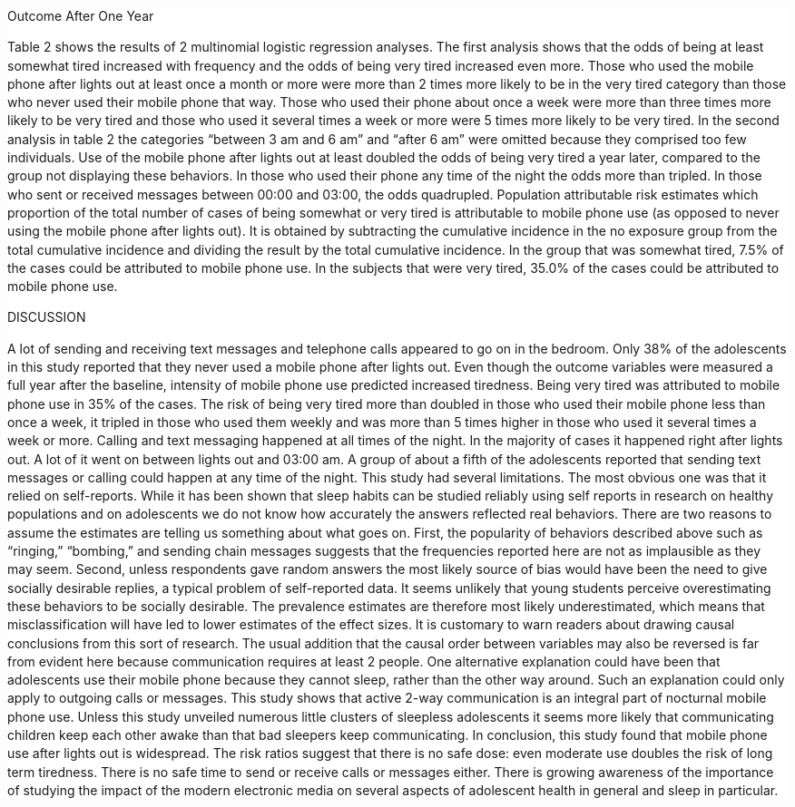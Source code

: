 Outcome After One Year

Table 2 shows the results of 2 multinomial logistic regression analyses. The first analysis shows that the odds of being at least somewhat tired increased with frequency and the odds of being very tired increased even more. Those who used the mobile phone after lights out at least once a month or more were more than 2 times more likely to be in the very tired category than those who never used their mobile phone that way. Those who used their phone about once a week were more than three times more likely to be very tired and those who used it several times a week or more were 5 times more likely to be very tired. In the second analysis in table 2 the categories “between 3 am and 6 am” and “after 6 am” were omitted because they comprised too few individuals. Use of the mobile phone after lights out at least doubled the odds of being very tired a year later, compared to the group not displaying these behaviors. In those who used their phone any time of the night the odds more than tripled. In those who sent or received messages between 00:00 and 03:00, the odds quadrupled. Population attributable risk estimates which proportion of the total number of cases of being somewhat or very tired is attributable to mobile phone use (as opposed to never using the mobile phone after lights out). It is obtained by subtracting the cumulative incidence in the no exposure group from the total cumulative incidence and dividing the result by the total cumulative incidence. In the group that was somewhat tired, 7.5% of the cases could be attributed to mobile phone use. In the subjects that were very tired, 35.0% of the cases could be attributed to mobile phone use.

DISCUSSION

A lot of sending and receiving text messages and telephone calls appeared to go on in the bedroom. Only 38% of the adolescents in this study reported that they never used a mobile phone after lights out. Even though the outcome variables were measured a full year after the baseline, intensity of mobile phone use predicted increased tiredness. Being very tired was attributed to mobile phone use in 35% of the cases. The risk of being very tired more than doubled in those who used their mobile phone less than once a week, it tripled in those who used them weekly and was more than 5 times higher in those who used it several times a week or more. Calling and text messaging happened at all times of the night. In the majority of cases it happened right after lights out. A lot of it went on between lights out and 03:00 am. A group of about a fifth of the adolescents reported that sending text messages or calling could happen at any time of the night. This study had several limitations. The most obvious one was that it relied on self-reports. While it has been shown that sleep habits can be studied reliably using self reports in research on healthy populations and on adolescents we do not know how accurately the answers reflected real behaviors. There are two reasons to assume the estimates are telling us something about what goes on. First, the popularity of behaviors described above such as “ringing,” “bombing,” and sending chain messages suggests that the frequencies reported here are not as implausible as they may seem. Second, unless respondents gave random answers the most likely source of bias would have been the need to give socially desirable replies, a typical problem of self-reported data. It seems unlikely that young students perceive overestimating these behaviors to be socially desirable. The prevalence estimates are therefore most likely underestimated, which means that misclassification will have led to lower estimates of the effect sizes. It is customary to warn readers about drawing causal conclusions from this sort of research. The usual addition that the causal order between variables may also be reversed is far from evident here because communication requires at least 2 people. One alternative explanation could have been that adolescents use their mobile phone because they cannot sleep, rather than the other way around. Such an explanation could only apply to outgoing calls or messages. This study shows that active 2-way communication is an integral part of nocturnal mobile phone use. Unless this study unveiled numerous little clusters of sleepless adolescents it seems more likely that communicating children keep each other awake than that bad sleepers keep communicating. In conclusion, this study found that mobile phone use after lights out is widespread. The risk ratios suggest that there is no safe dose: even moderate use doubles the risk of long term tiredness. There is no safe time to send or receive calls or messages either. There is growing awareness of the importance of studying the impact of the modern electronic media on several aspects of adolescent health in general and sleep in particular.
